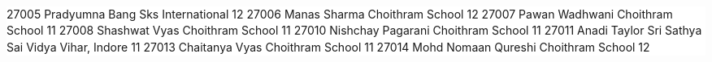 <tr>
<td>27005</td>
<td>Pradyumna Bang</td>
<td>Sks International</td>
<td>12</td>
</tr>

<tr>
<td>27006</td>
<td>Manas Sharma</td>
<td>Choithram School</td>
<td>12</td>
</tr>

<tr>
<td>27007</td>
<td>Pawan Wadhwani</td>
<td>Choithram School</td>
<td>11</td>
</tr>

<tr>
<td>27008</td>
<td>Shashwat Vyas</td>
<td>Choithram School</td>
<td>11</td>
</tr>

<tr>
<td>27010</td>
<td>Nishchay Pagarani</td>
<td>Choithram School</td>
<td>11</td>
</tr>

<tr>
<td>27011</td>
<td>Anadi Taylor</td>
<td>Sri Sathya Sai Vidya Vihar, Indore</td>
<td>11</td>
</tr>

<tr>
<td>27013</td>
<td>Chaitanya Vyas</td>
<td>Choithram School</td>
<td>11</td>
</tr>

<tr>
<td>27014</td>
<td>Mohd Nomaan Qureshi</td>
<td>Choithram School</td>
<td>12</td>
</tr>
